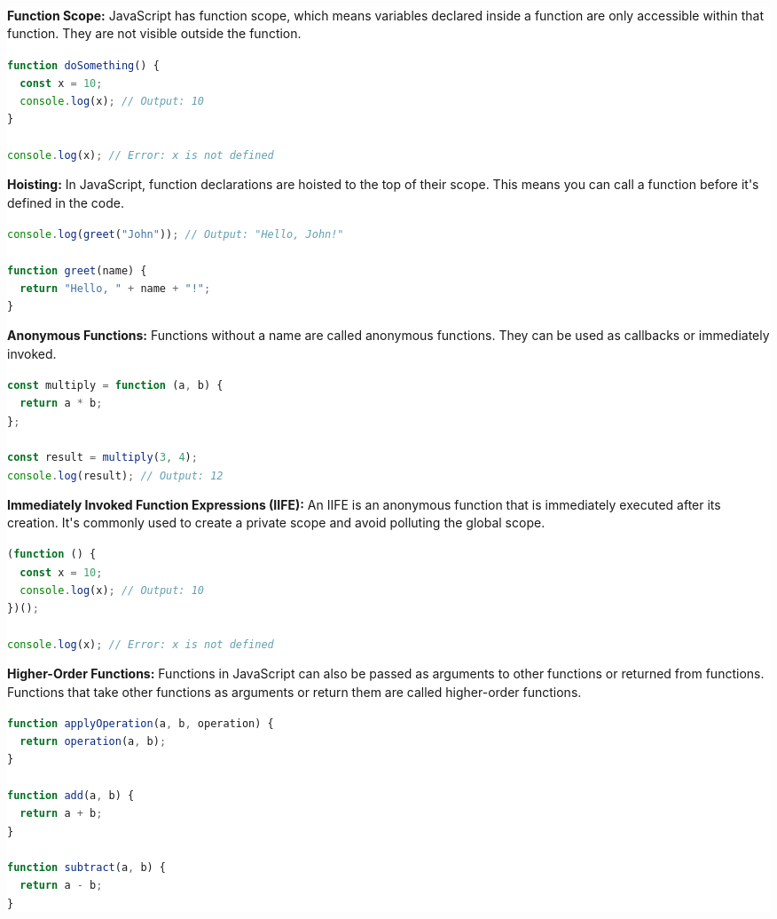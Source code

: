 **Function Scope:**
JavaScript has function scope, which means variables declared inside a function are only accessible within that function. They are not visible outside the function.

```javascript
function doSomething() {
  const x = 10;
  console.log(x); // Output: 10
}

console.log(x); // Error: x is not defined
```

**Hoisting:**
In JavaScript, function declarations are hoisted to the top of their scope. This means you can call a function before it's defined in the code.

```javascript
console.log(greet("John")); // Output: "Hello, John!"

function greet(name) {
  return "Hello, " + name + "!";
}
```

**Anonymous Functions:**
Functions without a name are called anonymous functions. They can be used as callbacks or immediately invoked.

```javascript
const multiply = function (a, b) {
  return a * b;
};

const result = multiply(3, 4);
console.log(result); // Output: 12
```

**Immediately Invoked Function Expressions (IIFE):**
An IIFE is an anonymous function that is immediately executed after its creation. It's commonly used to create a private scope and avoid polluting the global scope.

```javascript
(function () {
  const x = 10;
  console.log(x); // Output: 10
})();

console.log(x); // Error: x is not defined
```

**Higher-Order Functions:**
Functions in JavaScript can also be passed as arguments to other functions or returned from functions. Functions that take other functions as arguments or return them are called higher-order functions.

```javascript
function applyOperation(a, b, operation) {
  return operation(a, b);
}

function add(a, b) {
  return a + b;
}

function subtract(a, b) {
  return a - b;
}

```